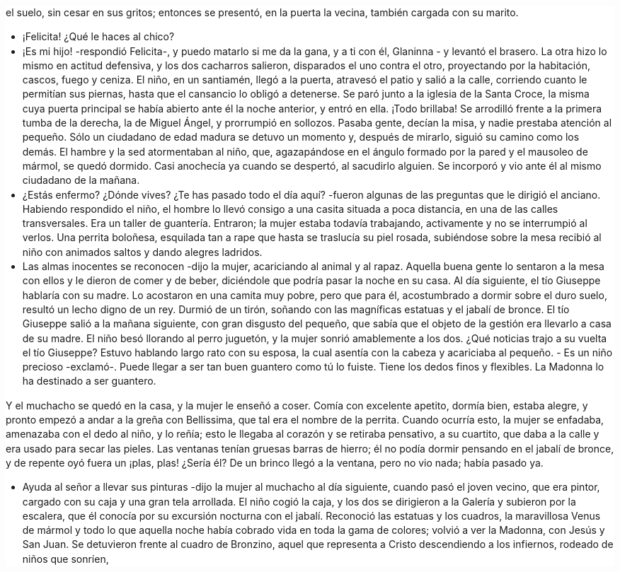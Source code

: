 el suelo, sin cesar en sus gritos; entonces se presentó, en la puerta la
vecina, también cargada con su marito.
- ¡Felicita! ¿Qué le haces al chico?
- ¡Es mi hijo! -respondió Felicita-, y puedo matarlo si me da la gana, y
a ti con él, Glaninna - y levantó el brasero. La otra hizo lo mismo en
actitud defensiva, y los dos cacharros salieron, disparados el uno
contra el otro, proyectando por la habitación, cascos, fuego y ceniza.
El niño, en un santiamén, llegó a la puerta, atravesó el patio y salió a
la calle, corriendo cuanto le permitían sus piernas, hasta que el
cansancio lo obligó a detenerse. Se paró junto a la iglesia de la Santa
Croce, la misma cuya puerta principal se había abierto ante él la noche
anterior, y entró en ella. ¡Todo brillaba! Se arrodilló frente a la
primera tumba de la derecha, la de Miguel Ángel, y prorrumpió en
sollozos. Pasaba gente, decían la misa, y nadie prestaba atención al
pequeño. Sólo un ciudadano de edad madura se detuvo un momento y,
después de mirarlo, siguió su camino como los demás.
El hambre y la sed atormentaban al niño, que, agazapándose en el ángulo
formado por la pared y el mausoleo de mármol, se quedó dormido. Casi
anochecía ya cuando se despertó, al sacudirlo alguien. Se incorporó y
vio ante él al mismo ciudadano de la mañana.
- ¿Estás enfermo? ¿Dónde vives? ¿Te has pasado todo el día aquí? -fueron
algunas de las preguntas que le dirigió el anciano. Habiendo respondido
el niño, el hombre lo llevó consigo a una casita situada a poca
distancia, en una de las calles transversales. Era un taller de
guantería. Entraron; la mujer estaba todavía trabajando, activamente y
no se interrumpió al verlos. Una perrita boloñesa, esquilada tan a rape
que hasta se traslucía su piel rosada, subiéndose sobre la mesa recibió
al niño con animados saltos y dando alegres ladridos.
- Las almas inocentes se reconocen -dijo la mujer, acariciando al animal
y al rapaz. Aquella buena gente lo sentaron a la mesa con ellos y le
dieron de comer y de beber, diciéndole que podría pasar la noche en su
casa. Al día siguiente, el tío Giuseppe hablaría con su madre. Lo
acostaron en una camita muy pobre, pero que para él, acostumbrado a
dormir sobre el duro suelo, resultó un lecho digno de un rey. Durmió de
un tirón, soñando con las magníficas estatuas y el jabalí de bronce.
El tío Giuseppe salió a la mañana siguiente, con gran disgusto del
pequeño, que sabía que el objeto de la gestión era llevarlo a casa de su
madre. El niño besó llorando al perro juguetón, y la mujer sonrió
amablemente a los dos.
¿Qué noticias trajo a su vuelta el tío Giuseppe? Estuvo hablando largo
rato con su esposa, la cual asentía con la cabeza y acariciaba al
pequeño. - Es un niño precioso -exclamó-. Puede llegar a ser tan buen
guantero como tú lo fuiste. Tiene los dedos finos y flexibles. La
Madonna lo ha destinado a ser guantero.

Y el muchacho se quedó en la casa, y la mujer le enseñó a coser. Comía
con excelente apetito, dormía bien, estaba alegre, y pronto empezó a
andar a la greña con Bellissima, que tal era el nombre de la perrita.
Cuando ocurría esto, la mujer se enfadaba, amenazaba con el dedo al
niño, y lo reñía; esto le llegaba al corazón y se retiraba pensativo, a
su cuartito, que daba a la calle y era usado para secar las pieles. Las
ventanas tenían gruesas barras de hierro; él no podía dormir pensando en
el jabalí de bronce, y de repente oyó fuera un ¡plas, plas! ¿Sería él?
De un brinco llegó a la ventana, pero no vio nada; había pasado ya.
- Ayuda al señor a llevar sus pinturas -dijo la mujer al muchacho al día
siguiente, cuando pasó el joven vecino, que era pintor, cargado con su
caja y una gran tela arrollada. El niño cogió la caja, y los dos se
dirigieron a la Galería y subieron por la escalera, que él conocía por
su excursión nocturna con el jabalí. Reconoció las estatuas y los
cuadros, la maravillosa Venus de mármol y todo lo que aquella noche
había cobrado vida en toda la gama de colores; volvió a ver la Madonna,
con Jesús y San Juan.
Se detuvieron frente al cuadro de Bronzino, aquel que representa a
Cristo descendiendo a los infiernos, rodeado de niños que sonríen,